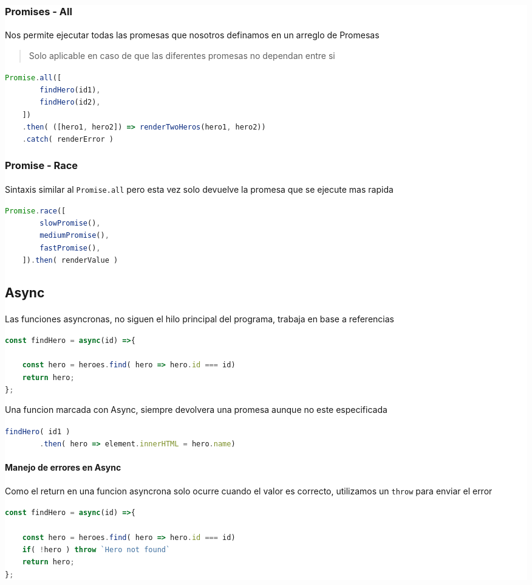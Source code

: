 ### Promises - All

Nos permite ejecutar todas las promesas que nosotros definamos en un arreglo de Promesas

>Solo aplicable en caso de que las diferentes promesas no dependan entre si 

```js
Promise.all([
        findHero(id1),
        findHero(id2), 
    ])
    .then( ([hero1, hero2]) => renderTwoHeros(hero1, hero2))
    .catch( renderError )
```

### Promise - Race

Sintaxis similar al `Promise.all` pero esta vez solo devuelve la promesa que se ejecute mas rapida

```js
Promise.race([
        slowPromise(),
        mediumPromise(),
        fastPromise(),
    ]).then( renderValue )
```

## Async

Las funciones asyncronas, no siguen el hilo principal del programa, trabaja en base a referencias 
```js
const findHero = async(id) =>{

    const hero = heroes.find( hero => hero.id === id)
    return hero;
};
```
Una funcion marcada con Async, siempre devolvera una promesa aunque no este especificada

```js
findHero( id1 )
        .then( hero => element.innerHTML = hero.name)
```

#### Manejo de errores en Async

Como el return en una funcion asyncrona solo ocurre cuando el valor es correcto, utilizamos un `throw` para enviar el error

```js
const findHero = async(id) =>{

    const hero = heroes.find( hero => hero.id === id)
    if( !hero ) throw `Hero not found`
    return hero;
};
```
